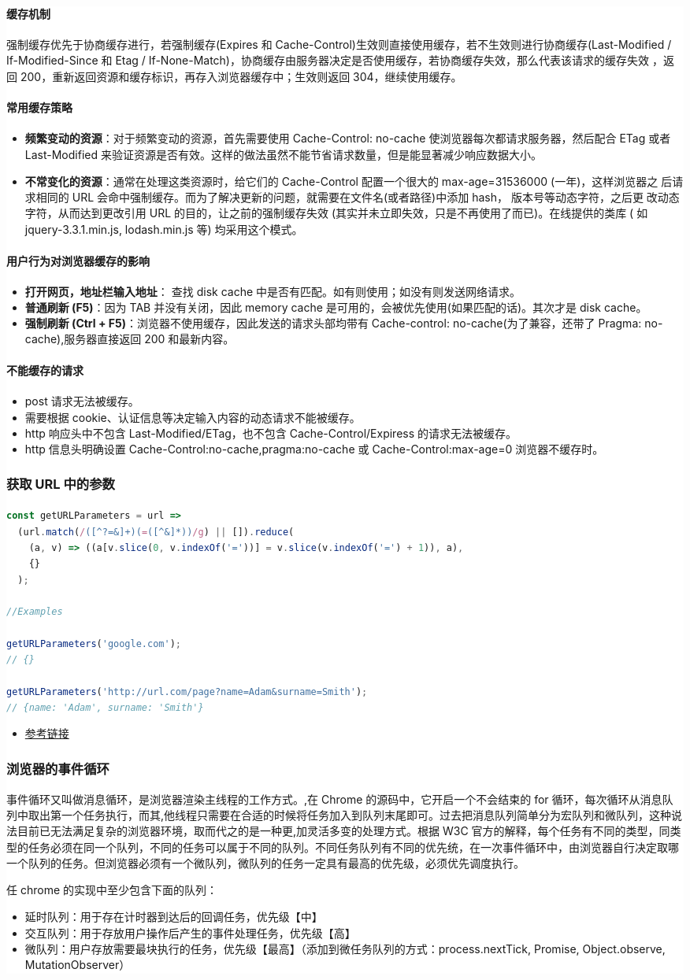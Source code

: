 #### 缓存机制

强制缓存优先于协商缓存进行，若强制缓存(Expires 和 Cache-Control)生效则直接使用缓存，若不生效则进行协商缓存(Last-Modified
/ If-Modified-Since 和 Etag / If-None-Match)，协商缓存由服务器决定是否使用缓存，若协商缓存失效，那么代表该请求的缓存失效
，返回 200，重新返回资源和缓存标识，再存入浏览器缓存中；生效则返回 304，继续使用缓存。

#### 常用缓存策略

- **频繁变动的资源**：对于频繁变动的资源，首先需要使用 Cache-Control: no-cache 使浏览器每次都请求服务器，然后配合 ETag
  或者 Last-Modified 来验证资源是否有效。这样的做法虽然不能节省请求数量，但是能显著减少响应数据大小。

- **不常变化的资源**：通常在处理这类资源时，给它们的 Cache-Control 配置一个很大的 max-age=31536000 (一年)，这样浏览器之
  后请求相同的 URL 会命中强制缓存。而为了解决更新的问题，就需要在文件名(或者路径)中添加 hash， 版本号等动态字符，之后更
  改动态字符，从而达到更改引用 URL 的目的，让之前的强制缓存失效 (其实并未立即失效，只是不再使用了而已)。在线提供的类库 (
  如 jquery-3.3.1.min.js, lodash.min.js 等) 均采用这个模式。

#### 用户行为对浏览器缓存的影响

- **打开网页，地址栏输入地址**： 查找 disk cache 中是否有匹配。如有则使用；如没有则发送网络请求。
- **普通刷新 (F5)**：因为 TAB 并没有关闭，因此 memory cache 是可用的，会被优先使用(如果匹配的话)。其次才是 disk cache。
- **强制刷新 (Ctrl + F5)**：浏览器不使用缓存，因此发送的请求头部均带有 Cache-control: no-cache(为了兼容，还带了 Pragma:
  no-cache),服务器直接返回 200 和最新内容。

#### 不能缓存的请求

- post 请求无法被缓存。
- 需要根据 cookie、认证信息等决定输入内容的动态请求不能被缓存。
- http 响应头中不包含 Last-Modified/ETag，也不包含 Cache-Control/Expiress 的请求无法被缓存。
- http 信息头明确设置 Cache-Control:no-cache,pragma:no-cache 或 Cache-Control:max-age=0 浏览器不缓存时。

### 获取 URL 中的参数

```javascript
const getURLParameters = url =>
  (url.match(/([^?=&]+)(=([^&]*))/g) || []).reduce(
    (a, v) => ((a[v.slice(0, v.indexOf('='))] = v.slice(v.indexOf('=') + 1)), a),
    {}
  );

//Examples

getURLParameters('google.com');
// {}

getURLParameters('http://url.com/page?name=Adam&surname=Smith');
// {name: 'Adam', surname: 'Smith'}
```

- [参考链接](https://www.30secondsofcode.org/js/s/get-url-parameters)

### 浏览器的事件循环

事件循环又叫做消息循环，是浏览器渲染主线程的工作方式。,在 Chrome 的源码中，它开启一个不会结束的 for 循环，每次循环从消息队列中取出第一个任务执行，而其,他线程只需要在合适的时候将任务加入到队列末尾即可。过去把消息队列简单分为宏队列和微队列，这种说法目前已无法满足复杂的浏览器环境，取而代之的是一种更,加灵活多变的处理方式。根据 W3C 官方的解释，每个任务有不同的类型，同类型的任务必须在同一个队列，不同的任务可以属于不同的队列。不同任务队列有不同的优先统，在一次事件循环中，由浏览器自行决定取哪一个队列的任务。但浏览器必须有一个微队列，微队列的任务一定具有最高的优先级，必须优先调度执行。

任 chrome 的实现中至少包含下面的队列：

- 延时队列：用于存在计时器到达后的回调任务，优先级【中】
- 交互队列：用于存放用户操作后产生的事件处理任务，优先级【高】
- 微队列：用户存放需要最块执行的任务，优先级【最高】（添加到微任务队列的方式：process.nextTick, Promise, Object.observe, MutationObserver）
